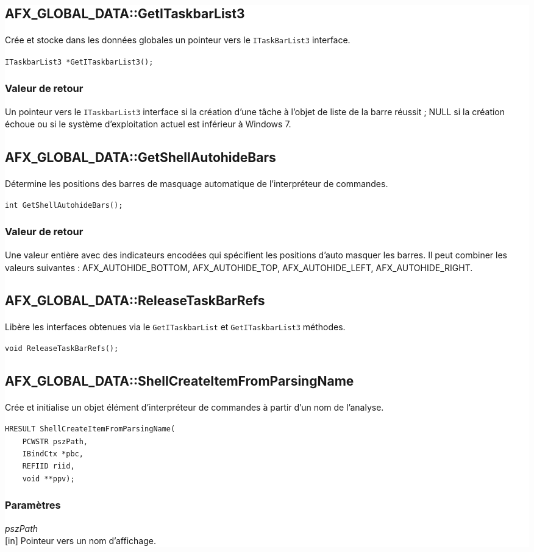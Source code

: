 ## <a name="getitaskbarlist3"></a> AFX_GLOBAL_DATA::GetITaskbarList3
Crée et stocke dans les données globales un pointeur vers le `ITaskBarList3` interface.  
  
  
```  
ITaskbarList3 *GetITaskbarList3();
```  
  
### <a name="return-value"></a>Valeur de retour  
 Un pointeur vers le `ITaskbarList3` interface si la création d’une tâche à l’objet de liste de la barre réussit ; NULL si la création échoue ou si le système d’exploitation actuel est inférieur à Windows 7.  
  
## <a name="getshellautohidebars"></a> AFX_GLOBAL_DATA::GetShellAutohideBars
Détermine les positions des barres de masquage automatique de l’interpréteur de commandes.  
  
  
```  
int GetShellAutohideBars();
```  
  
### <a name="return-value"></a>Valeur de retour  
 Une valeur entière avec des indicateurs encodées qui spécifient les positions d’auto masquer les barres. Il peut combiner les valeurs suivantes : AFX_AUTOHIDE_BOTTOM, AFX_AUTOHIDE_TOP, AFX_AUTOHIDE_LEFT, AFX_AUTOHIDE_RIGHT.  
  
## <a name="releasetaskbarrefs"></a> AFX_GLOBAL_DATA::ReleaseTaskBarRefs
Libère les interfaces obtenues via le `GetITaskbarList` et `GetITaskbarList3` méthodes.  
  
  
```  
void ReleaseTaskBarRefs();
```  
  
## <a name="shellcreateitemfromparsingname"></a> AFX_GLOBAL_DATA::ShellCreateItemFromParsingName
Crée et initialise un objet élément d’interpréteur de commandes à partir d’un nom de l’analyse.  
  
  
```  
HRESULT ShellCreateItemFromParsingName(
    PCWSTR pszPath,  
    IBindCtx *pbc,  
    REFIID riid,  
    void **ppv);
```  
  
### <a name="parameters"></a>Paramètres   
 *pszPath*  
 [in] Pointeur vers un nom d’affichage.  
  